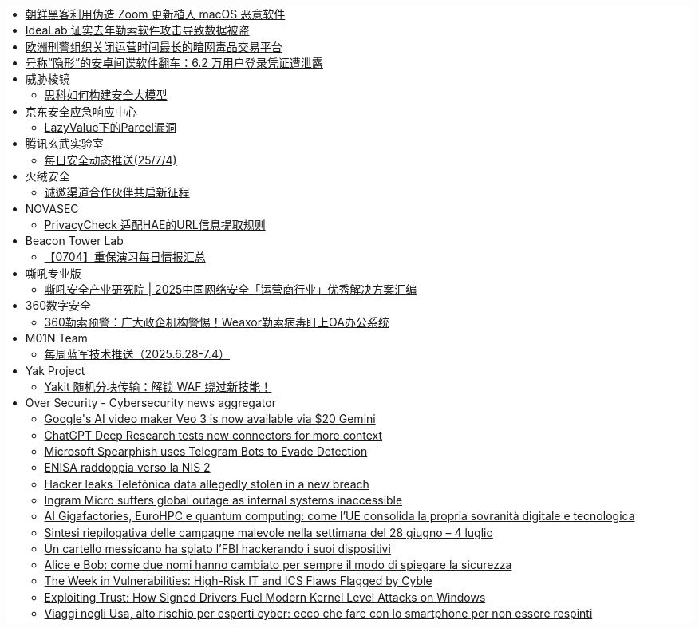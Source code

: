   - [朝鲜黑客利用伪造 Zoom 更新植入 macOS 恶意软件](https://hackernews.cc/archives/59581)
  - [IdeaLab 证实去年勒索软件攻击导致数据被盗](https://hackernews.cc/archives/59580)
  - [欧洲刑警组织关闭运营时间最长的暗网毒品交易平台](https://hackernews.cc/archives/59578)
  - [号称“隐形”的安卓间谍软件翻车：6.2 万用户登录凭证遭泄露](https://hackernews.cc/archives/59577)
- 威胁棱镜
  - [思科如何构建安全大模型](https://mp.weixin.qq.com/s?__biz=MzkyMzE5ODExNQ==&mid=2247487795&idx=1&sn=a9062d8c55271532ea60057521e28a36)
- 京东安全应急响应中心
  - [LazyValue下的Parcel漏洞](https://mp.weixin.qq.com/s?__biz=MjM5OTk2MTMxOQ==&mid=2727846792&idx=1&sn=622536f639aa4976d47ddfc18e65de3e)
- 腾讯玄武实验室
  - [每日安全动态推送(25/7/4)](https://mp.weixin.qq.com/s?__biz=MzA5NDYyNDI0MA==&mid=2651960136&idx=1&sn=521ca799d32de1074f98279d02fa5aea)
- 火绒安全
  - [诚邀渠道合作伙伴共启新征程](https://mp.weixin.qq.com/s?__biz=MzI3NjYzMDM1Mg==&mid=2247525924&idx=2&sn=034d8994ff3a4f542556250e0b9312a6)
- NOVASEC
  - [PrivacyCheck 适配HAE的URL信息提取规则](https://mp.weixin.qq.com/s?__biz=MzUzODU3ODA0MA==&mid=2247490631&idx=2&sn=b0948665ece4f441178dc5e8a40319c7)
- Beacon Tower Lab
  - [【0704】重保演习每日情报汇总](https://mp.weixin.qq.com/s?__biz=MzkyNzcxNTczNA==&mid=2247487582&idx=1&sn=9e5fc1d894b82f4e85d1bd7c95667134)
- 嘶吼专业版
  - [嘶吼安全产业研究院 | 2025中国网络安全「运营商行业」优秀解决方案汇编](https://mp.weixin.qq.com/s?__biz=MzI0MDY1MDU4MQ==&mid=2247583499&idx=1&sn=0a2a14cad12cfc98e8667402a8fda941)
- 360数字安全
  - [360勒索预警：广大政企机构警惕！Weaxor勒索病毒盯上OA办公系统](https://mp.weixin.qq.com/s?__biz=MzA4MTg0MDQ4Nw==&mid=2247581146&idx=1&sn=1830583e37a926c2a4f087da7557e73d)
- M01N Team
  - [每周蓝军技术推送（2025.6.28-7.4）](https://mp.weixin.qq.com/s?__biz=MzkyMTI0NjA3OA==&mid=2247494275&idx=1&sn=de9eb8617fcfeb2187e43e676402ddde)
- Yak Project
  - [Yakit 随机分块传输：解锁 WAF 绕过新技能！](https://mp.weixin.qq.com/s?__biz=Mzk0MTM4NzIxMQ==&mid=2247528367&idx=1&sn=0e5f4dad98e37d8d3e9758dae385922f)
- Over Security - Cybersecurity news aggregator
  - [Google's AI video maker Veo 3 is now available via $20 Gemini](https://www.bleepingcomputer.com/news/artificial-intelligence/googles-ai-video-maker-veo-3-is-now-available-via-20-gemini/)
  - [ChatGPT Deep Research tests new connectors for more context](https://www.bleepingcomputer.com/news/artificial-intelligence/chatgpt-deep-research-tests-new-connectors-for-more-context/)
  - [Microsoft Spearphish uses Telegram Bots to Evade Detection](https://pixmsecurity.com/blog/blog/microsoft-spearphish-use-telegram-bots-to-evade-detection/)
  - [ENISA raddoppia verso la NIS 2](https://www.cybersecurity360.it/legal/enisa-raddoppia-verso-la-nis-2/)
  - [Hacker leaks Telefónica data allegedly stolen in a new breach](https://www.bleepingcomputer.com/news/security/hacker-leaks-telef-nica-data-allegedly-stolen-in-a-new-breach/)
  - [Ingram Micro suffers global outage as internal systems inaccessible](https://www.bleepingcomputer.com/news/security/ingram-micro-suffers-global-outage-as-internal-systems-inaccessible/)
  - [AI Gigafactories, EuroHPC e quantum computing: come l’UE consolida la propria sovranità digitale e tecnologica](https://www.cybersecurity360.it/cybersecurity-nazionale/ai-gigafactories-eurohpc-e-quantum-computing-come-lue-consolida-la-propria-sovranita-digitale-e-tecnologica/)
  - [Sintesi riepilogativa delle campagne malevole nella settimana del 28 giugno – 4 luglio](https://cert-agid.gov.it/news/sintesi-riepilogativa-delle-campagne-malevole-nella-settimana-del-28-giugno-4-luglio/)
  - [Un cartello messicano ha spiato l’FBI hackerando i suoi dispositivi](https://www.securityinfo.it/2025/07/04/un-cartello-messicano-ha-spiato-l-fbi-hackerando-i-suoi-dispositivi/)
  - [Alice e Bob: come due nomi hanno cambiato per sempre il modo di spiegare la sicurezza](https://www.cybersecurity360.it/cultura-cyber/alice-bob-storia-crittografia-narrazione/)
  - [The Week in Vulnerabilities: High-Risk IT and ICS Flaws Flagged by Cyble](https://cyble.com/blog/cyble-reports-critical-ics-and-it-vulnerabilities/)
  - [Exploiting Trust: How Signed Drivers Fuel Modern Kernel Level Attacks on Windows](https://www.group-ib.com/blog/kernel-driver-threats/)
  - [Viaggi negli Usa, alto rischio per esperti cyber: ecco che fare con lo smartphone per non essere respinti](https://www.cybersecurity360.it/legal/privacy-dati-personali/viaggi-negli-usa-alto-rischio-per-esperti-cyber-ecco-che-fare-con-lo-smartphone-per-non-essere-respinti/)
